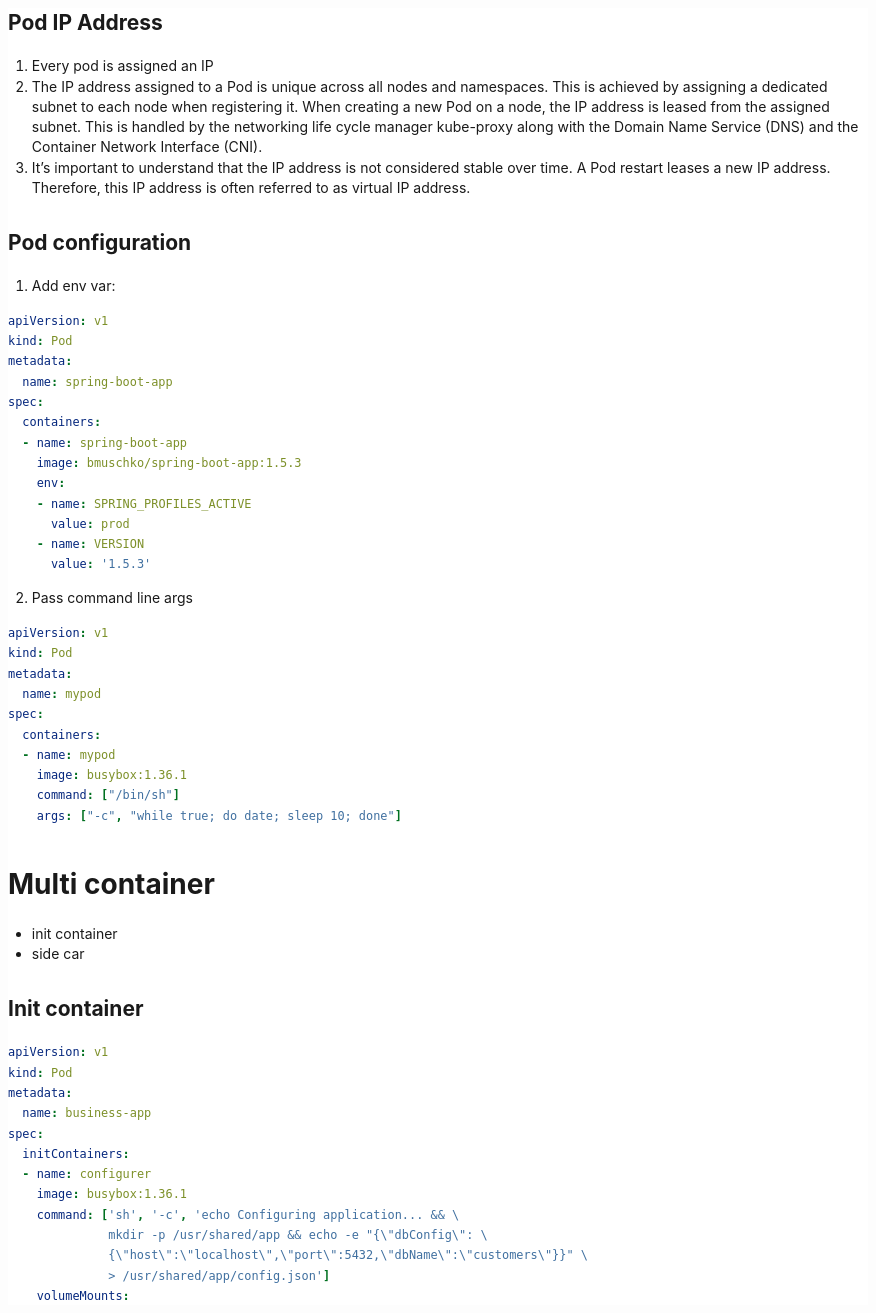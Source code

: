 ## Pod IP Address
1) Every pod is assigned an IP
2) The IP address assigned to a Pod is unique across all nodes and namespaces. This is achieved by assigning a dedicated subnet to each node when registering it. When creating a new Pod on a node, the IP address is leased from the assigned subnet. This is handled by the networking life cycle manager kube-proxy along with the Domain Name Service (DNS) and the Container Network Interface (CNI).
3) It’s important to understand that the IP address is not considered stable over time. A Pod restart leases a new IP address. Therefore, this IP address is often referred to as virtual IP address.

## Pod configuration
1) Add env var:

```yaml
apiVersion: v1
kind: Pod
metadata:
  name: spring-boot-app
spec:
  containers:
  - name: spring-boot-app
    image: bmuschko/spring-boot-app:1.5.3
    env:
    - name: SPRING_PROFILES_ACTIVE
      value: prod
    - name: VERSION
      value: '1.5.3'
```
2) Pass command line args

```yaml
apiVersion: v1
kind: Pod
metadata:
  name: mypod
spec:
  containers:
  - name: mypod
    image: busybox:1.36.1
    command: ["/bin/sh"]
    args: ["-c", "while true; do date; sleep 10; done"]
```

# Multi container
- init container
- side car

## Init container


```yaml
apiVersion: v1
kind: Pod
metadata:
  name: business-app
spec:
  initContainers:
  - name: configurer
    image: busybox:1.36.1
    command: ['sh', '-c', 'echo Configuring application... && \
              mkdir -p /usr/shared/app && echo -e "{\"dbConfig\": \
              {\"host\":\"localhost\",\"port\":5432,\"dbName\":\"customers\"}}" \
              > /usr/shared/app/config.json']
    volumeMounts:
```